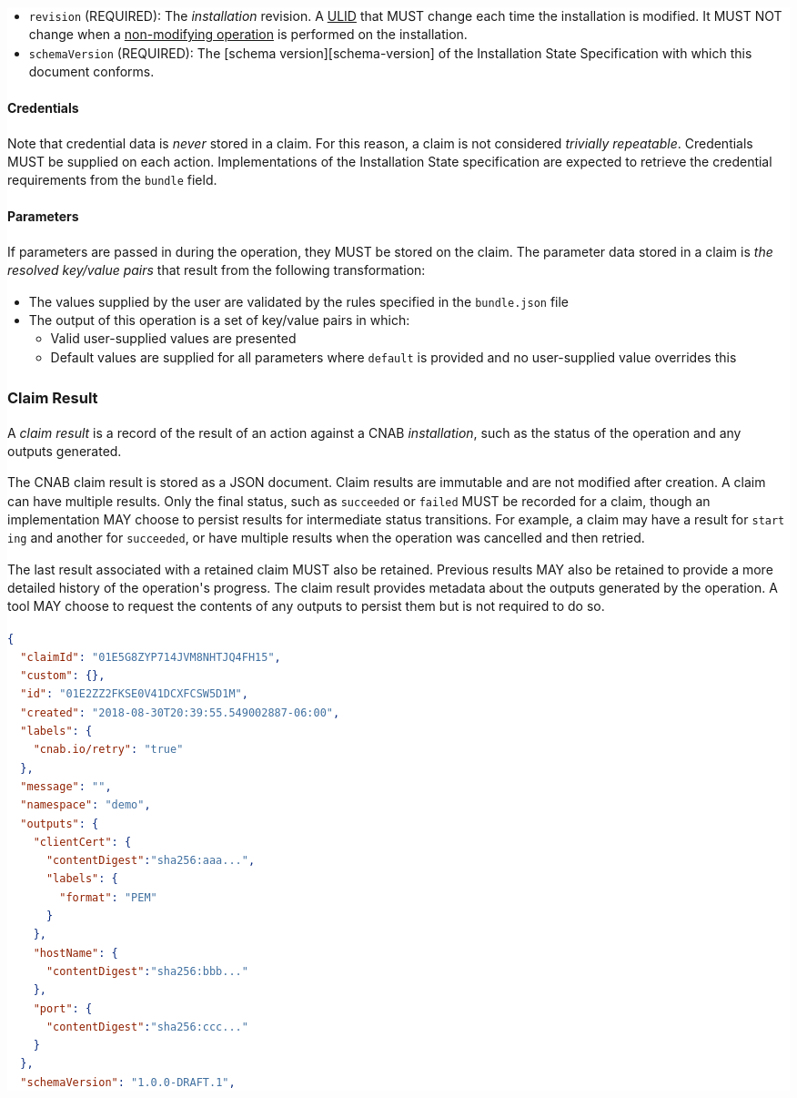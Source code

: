 - `revision` (REQUIRED): The _installation_ revision. A [ULID](#ulids) that MUST change each time the installation is modified. It MUST NOT change when a [non-modifying operation](https://github.com/cnabio/cnab-spec/blob/main/101-bundle-json.md#custom-actions) is performed on the installation.
- `schemaVersion` (REQUIRED): The [schema version][schema-version] of the Installation State Specification with which this document conforms.

#### Credentials

Note that credential data is _never_ stored in a claim. For this reason, a claim is not considered _trivially repeatable_. Credentials MUST be supplied on each action. Implementations of the Installation State specification are expected to retrieve the credential requirements from the `bundle` field.

#### Parameters

If parameters are passed in during the operation, they MUST be stored on the claim. The parameter data stored in a claim is _the resolved key/value pairs_ that result from the following transformation:

- The values supplied by the user are validated by the rules specified in the `bundle.json` file
- The output of this operation is a set of key/value pairs in which:
  - Valid user-supplied values are presented
  - Default values are supplied for all parameters where `default` is provided and no user-supplied value overrides this

### Claim Result

A _claim result_ is a record of the result of an action against a CNAB _installation_, such as the status of the operation and any outputs generated.

The CNAB claim result is stored as a JSON document. Claim results are immutable and are not modified after creation. A claim can have multiple results. Only the final status, such as `succeeded` or `failed` MUST be recorded for a claim, though an implementation MAY choose to persist results for intermediate status transitions. For example, a claim may have a result for `starting` and another for `succeeded`, or have multiple results when the operation was cancelled and then retried.

The last result associated with a retained claim MUST also be retained. Previous results MAY also be retained to provide a more detailed history of the operation's progress. 
The claim result provides metadata about the outputs generated by the operation. A tool MAY choose to request the contents of any outputs to persist them but is not required to do so.

```json
{
  "claimId": "01E5G8ZYP714JVM8NHTJQ4FH15",
  "custom": {},
  "id": "01E2ZZ2FKSE0V41DCXFCSW5D1M",
  "created": "2018-08-30T20:39:55.549002887-06:00",
  "labels": {
    "cnab.io/retry": "true"
  },
  "message": "",
  "namespace": "demo",
  "outputs": {
    "clientCert": {
      "contentDigest":"sha256:aaa...",
      "labels": {
      	"format": "PEM"
      }
    },
    "hostName": {
      "contentDigest":"sha256:bbb..."
    },
    "port": {
      "contentDigest":"sha256:ccc..."
    }
  },
  "schemaVersion": "1.0.0-DRAFT.1",
```

[versioning]: 901-process.md#versioning
[ULID]: https://github.com/ulid/spec
[CNAB Label Format]: /105-labels.md
[CNAB Namespace Format]: /106-namespaces.md